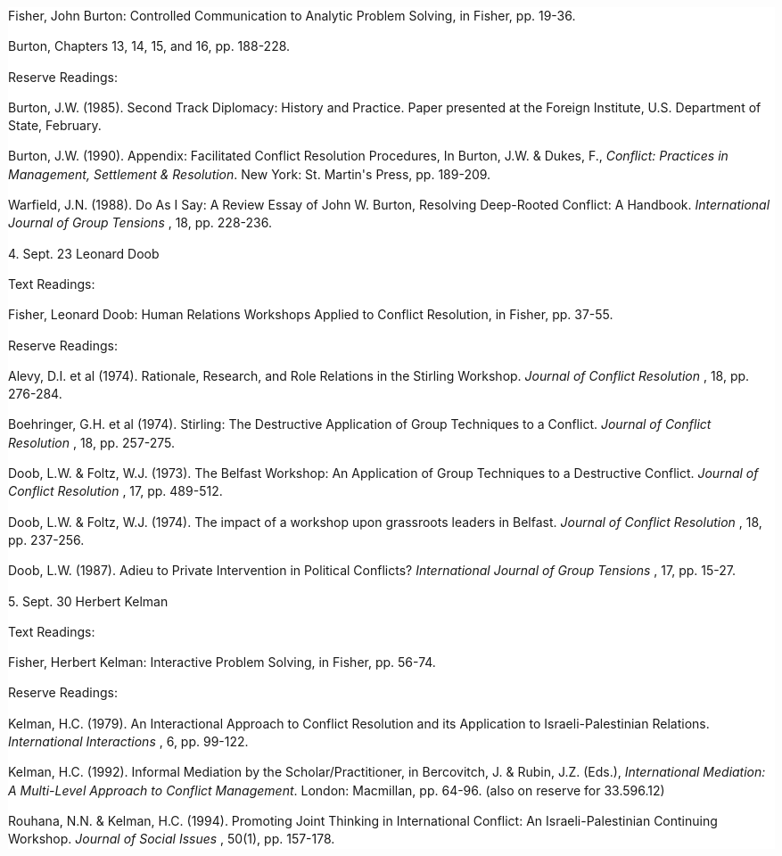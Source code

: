Fisher, John Burton: Controlled Communication to Analytic Problem Solving, in
Fisher, pp. 19-36.

Burton, Chapters 13, 14, 15, and 16, pp. 188-228.

Reserve Readings:

Burton, J.W. (1985). Second Track Diplomacy: History and Practice.  Paper
presented at the Foreign Institute, U.S. Department of State, February.

Burton, J.W. (1990). Appendix: Facilitated Conflict Resolution Procedures, In
Burton, J.W. & Dukes, F., _Conflict: Practices in Management, Settlement &
Resolution_. New York: St. Martin's Press, pp. 189-209.

Warfield, J.N. (1988). Do As I Say: A Review Essay of John W. Burton,
Resolving Deep-Rooted Conflict: A Handbook.  _International Journal of Group
Tensions_ , 18, pp. 228-236.

4\. Sept. 23 Leonard Doob

Text Readings:

Fisher, Leonard Doob: Human Relations Workshops Applied to Conflict
Resolution, in Fisher, pp. 37-55.

Reserve Readings:

Alevy, D.I. et al (1974). Rationale, Research, and Role Relations in the
Stirling Workshop.  _Journal of Conflict Resolution_ , 18, pp. 276-284.

Boehringer, G.H. et al (1974). Stirling: The Destructive Application of Group
Techniques to a Conflict. _Journal of Conflict Resolution_ , 18, pp. 257-275.

Doob, L.W. & Foltz, W.J. (1973). The Belfast Workshop: An Application of Group
Techniques to a Destructive Conflict. _Journal of Conflict Resolution_ , 17,
pp. 489-512.

Doob, L.W. & Foltz, W.J. (1974). The impact of a workshop upon grassroots
leaders in Belfast. _Journal of Conflict Resolution_ , 18, pp. 237-256.

Doob, L.W. (1987). Adieu to Private Intervention in Political Conflicts?
_International Journal of Group Tensions_ , 17, pp. 15-27.

5\. Sept. 30 Herbert Kelman

Text Readings:

Fisher, Herbert Kelman: Interactive Problem Solving, in Fisher, pp. 56-74.

Reserve Readings:

Kelman, H.C. (1979). An Interactional Approach to Conflict Resolution and its
Application to Israeli-Palestinian Relations. _International Interactions_ ,
6, pp. 99-122.

Kelman, H.C. (1992). Informal Mediation by the Scholar/Practitioner, in
Bercovitch, J. & Rubin, J.Z. (Eds.), _International Mediation: A Multi-Level
Approach to Conflict Management_. London: Macmillan, pp. 64-96. (also on
reserve for 33.596.12)

Rouhana, N.N. & Kelman, H.C. (1994). Promoting Joint Thinking in International
Conflict: An Israeli-Palestinian Continuing Workshop. _Journal of Social
Issues_ , 50(1), pp. 157-178.
